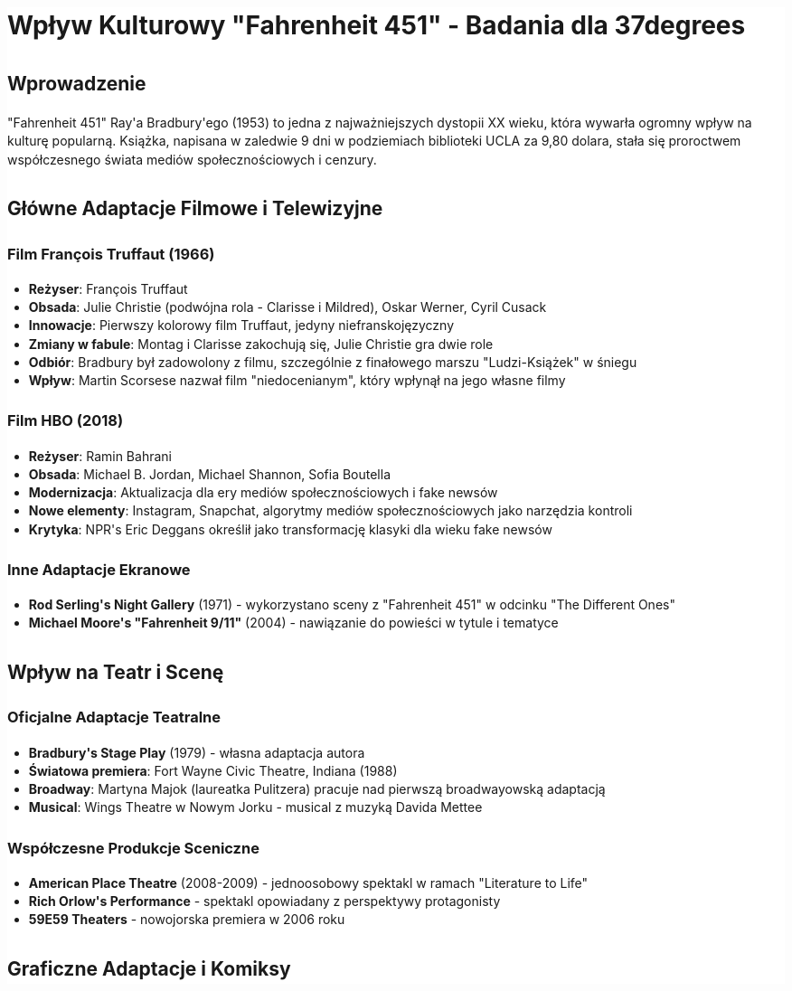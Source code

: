 # Wpływ Kulturowy "Fahrenheit 451" - Badania dla 37degrees

## Wprowadzenie
"Fahrenheit 451" Ray'a Bradbury'ego (1953) to jedna z najważniejszych dystopii XX wieku, która wywarła ogromny wpływ na kulturę popularną. Książka, napisana w zaledwie 9 dni w podziemiach biblioteki UCLA za 9,80 dolara, stała się proroctwem współczesnego świata mediów społecznościowych i cenzury.

## Główne Adaptacje Filmowe i Telewizyjne

### Film François Truffaut (1966)
- **Reżyser**: François Truffaut
- **Obsada**: Julie Christie (podwójna rola - Clarisse i Mildred), Oskar Werner, Cyril Cusack
- **Innowacje**: Pierwszy kolorowy film Truffaut, jedyny niefranskojęzyczny
- **Zmiany w fabule**: Montag i Clarisse zakochują się, Julie Christie gra dwie role
- **Odbiór**: Bradbury był zadowolony z filmu, szczególnie z finałowego marszu "Ludzi-Książek" w śniegu
- **Wpływ**: Martin Scorsese nazwał film "niedocenianym", który wpłynął na jego własne filmy

### Film HBO (2018)
- **Reżyser**: Ramin Bahrani
- **Obsada**: Michael B. Jordan, Michael Shannon, Sofia Boutella
- **Modernizacja**: Aktualizacja dla ery mediów społecznościowych i fake newsów
- **Nowe elementy**: Instagram, Snapchat, algorytmy mediów społecznościowych jako narzędzia kontroli
- **Krytyka**: NPR's Eric Deggans określił jako transformację klasyki dla wieku fake newsów

### Inne Adaptacje Ekranowe
- **Rod Serling's Night Gallery** (1971) - wykorzystano sceny z "Fahrenheit 451" w odcinku "The Different Ones"
- **Michael Moore's "Fahrenheit 9/11"** (2004) - nawiązanie do powieści w tytule i tematyce

## Wpływ na Teatr i Scenę

### Oficjalne Adaptacje Teatralne
- **Bradbury's Stage Play** (1979) - własna adaptacja autora
- **Światowa premiera**: Fort Wayne Civic Theatre, Indiana (1988)
- **Broadway**: Martyna Majok (laureatka Pulitzera) pracuje nad pierwszą broadwayowską adaptacją
- **Musical**: Wings Theatre w Nowym Jorku - musical z muzyką Davida Mettee

### Współczesne Produkcje Sceniczne
- **American Place Theatre** (2008-2009) - jednoosobowy spektakl w ramach "Literature to Life"
- **Rich Orlow's Performance** - spektakl opowiadany z perspektywy protagonisty
- **59E59 Theaters** - nowojorska premiera w 2006 roku

## Graficzne Adaptacje i Komiksy
